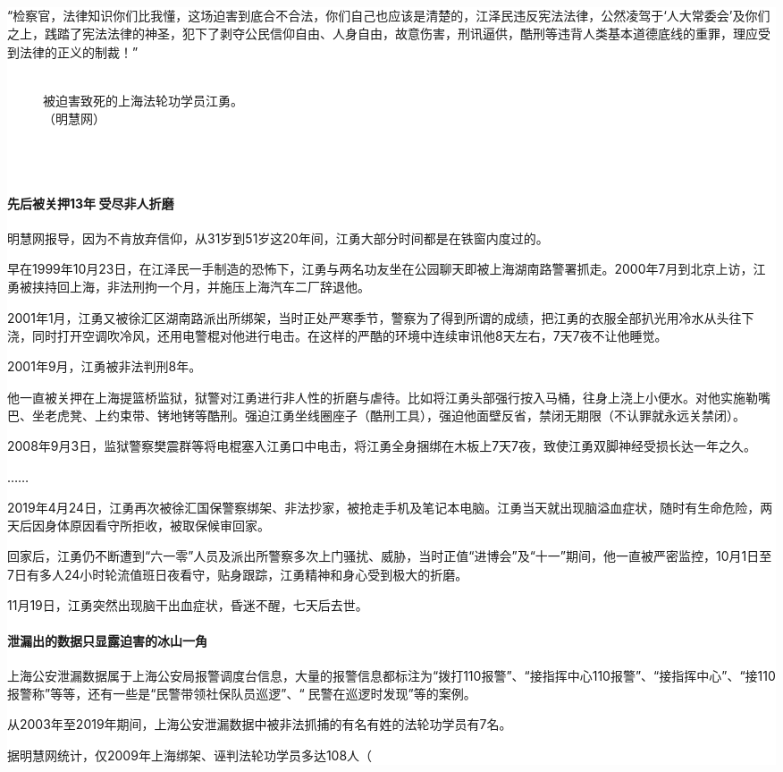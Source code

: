  <p>
  “检察官，法律知识你们比我懂，这场迫害到底合不合法，你们自己也应该是清楚的，江泽民违反宪法法律，公然凌驾于‘人大常委会’及你们之上，践踏了宪法法律的神圣，犯下了剥夺公民信仰自由、人身自由，故意伤害，刑讯逼供，酷刑等违背人类基本道德底线的重罪，理应受到法律的正义的制裁！”
 </p>
 <figure aria-describedby="caption-attachment-6801676" class="wp-caption aligncenter" id="attachment_6801676" style="width: 233px">
  <ok href="https://i.epochtimes.com/assets/uploads/2009/07/907111207541667.jpg" target="_blank">
   <img alt="" class="size-full wp-image-6801676" src="https://i.epochtimes.com/assets/uploads/2009/07/907111207541667.jpg"/>
  </ok>
  <br/><figcaption class="wp-caption-text" id="caption-attachment-6801676">
   被迫害致死的上海法轮功学员江勇。（明慧网）
  </figcaption><br/>
 </figure><br/>
 <h4>
  先后被关押13年 受尽非人折磨
 </h4>
 <p>
  明慧网报导，因为不肯放弃信仰，从31岁到51岁这20年间，江勇大部分时间都是在铁窗内度过的。
 </p>
 <p>
  早在1999年10月23日，在江泽民一手制造的恐怖下，江勇与两名功友坐在公园聊天即被上海湖南路警署抓走。2000年7月到北京上访，江勇被挟持回上海，非法刑拘一个月，并施压上海汽车二厂辞退他。
 </p>
 <p>
  2001年1月，江勇又被徐汇区湖南路派出所绑架，当时正处严寒季节，警察为了得到所谓的成绩，把江勇的衣服全部扒光用冷水从头往下浇，同时打开空调吹冷风，还用电警棍对他进行电击。在这样的严酷的环境中连续审讯他8天左右，7天7夜不让他睡觉。
 </p>
 <p>
  2001年9月，江勇被非法判刑8年。
 </p>
 <p>
  他一直被关押在上海提篮桥监狱，狱警对江勇进行非人性的折磨与虐待。比如将江勇头部强行按入马桶，往身上浇上小便水。对他实施勒嘴巴、坐老虎凳、上约束带、铐地铐等酷刑。强迫江勇坐线圈座子（酷刑工具），强迫他面壁反省，禁闭无期限（不认罪就永远关禁闭）。
 </p>
 <p>
  2008年9月3日，监狱警察樊震群等将电棍塞入江勇口中电击，将江勇全身捆绑在木板上7天7夜，致使江勇双脚神经受损长达一年之久。
 </p>
 <p>
  ……
 </p>
 <p>
  2019年4月24日，江勇再次被徐汇国保警察绑架、非法抄家，被抢走手机及笔记本电脑。江勇当天就出现脑溢血症状，随时有生命危险，两天后因身体原因看守所拒收，被取保候审回家。
 </p>
 <p>
  回家后，江勇仍不断遭到“六一零”人员及派出所警察多次上门骚扰、威胁，当时正值“进博会”及“十一”期间，他一直被严密监控，10月1日至7日有多人24小时轮流值班日夜看守，贴身跟踪，江勇精神和身心受到极大的折磨。
 </p>
 <p>
  11月19日，江勇突然出现脑干出血症状，昏迷不醒，七天后去世。
 </p>
 <h4>
  泄漏出的数据只显露迫害的冰山一角
 </h4>
 <p>
  上海公安泄漏数据属于上海公安局报警调度台信息，大量的报警信息都标注为“拨打110报警”、“接指挥中心110报警”、“接指挥中心”、“接110报警称”等等，还有一些是“民警带领社保队员巡逻”、“ 民警在巡逻时发现”等的案例。
 </p>
 <p>
  从2003年至2019年期间，上海公安泄漏数据中被非法抓捕的有名有姓的法轮功学员有7名。
 </p>
 <p>
  据明慧网统计，仅2009年上海绑架、诬判法轮功学员多达108人（
